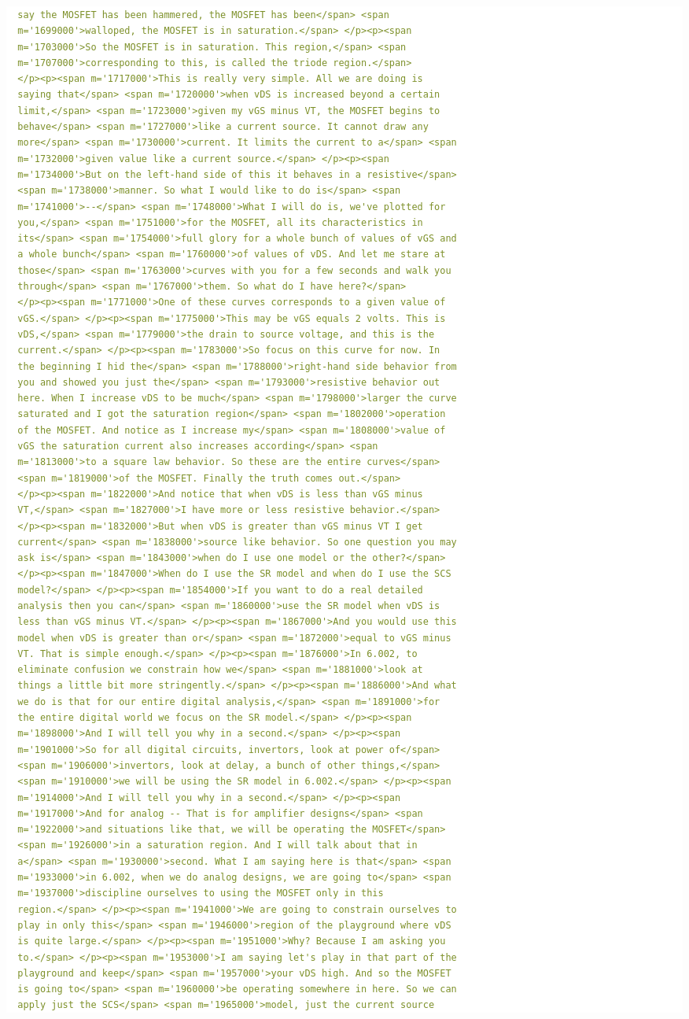 ```yaml
  say the MOSFET has been hammered, the MOSFET has been</span> <span
  m='1699000'>walloped, the MOSFET is in saturation.</span> </p><p><span
  m='1703000'>So the MOSFET is in saturation. This region,</span> <span
  m='1707000'>corresponding to this, is called the triode region.</span>
  </p><p><span m='1717000'>This is really very simple. All we are doing is
  saying that</span> <span m='1720000'>when vDS is increased beyond a certain
  limit,</span> <span m='1723000'>given my vGS minus VT, the MOSFET begins to
  behave</span> <span m='1727000'>like a current source. It cannot draw any
  more</span> <span m='1730000'>current. It limits the current to a</span> <span
  m='1732000'>given value like a current source.</span> </p><p><span
  m='1734000'>But on the left-hand side of this it behaves in a resistive</span>
  <span m='1738000'>manner. So what I would like to do is</span> <span
  m='1741000'>--</span> <span m='1748000'>What I will do is, we've plotted for
  you,</span> <span m='1751000'>for the MOSFET, all its characteristics in
  its</span> <span m='1754000'>full glory for a whole bunch of values of vGS and
  a whole bunch</span> <span m='1760000'>of values of vDS. And let me stare at
  those</span> <span m='1763000'>curves with you for a few seconds and walk you
  through</span> <span m='1767000'>them. So what do I have here?</span>
  </p><p><span m='1771000'>One of these curves corresponds to a given value of
  vGS.</span> </p><p><span m='1775000'>This may be vGS equals 2 volts. This is
  vDS,</span> <span m='1779000'>the drain to source voltage, and this is the
  current.</span> </p><p><span m='1783000'>So focus on this curve for now. In
  the beginning I hid the</span> <span m='1788000'>right-hand side behavior from
  you and showed you just the</span> <span m='1793000'>resistive behavior out
  here. When I increase vDS to be much</span> <span m='1798000'>larger the curve
  saturated and I got the saturation region</span> <span m='1802000'>operation
  of the MOSFET. And notice as I increase my</span> <span m='1808000'>value of
  vGS the saturation current also increases according</span> <span
  m='1813000'>to a square law behavior. So these are the entire curves</span>
  <span m='1819000'>of the MOSFET. Finally the truth comes out.</span>
  </p><p><span m='1822000'>And notice that when vDS is less than vGS minus
  VT,</span> <span m='1827000'>I have more or less resistive behavior.</span>
  </p><p><span m='1832000'>But when vDS is greater than vGS minus VT I get
  current</span> <span m='1838000'>source like behavior. So one question you may
  ask is</span> <span m='1843000'>when do I use one model or the other?</span>
  </p><p><span m='1847000'>When do I use the SR model and when do I use the SCS
  model?</span> </p><p><span m='1854000'>If you want to do a real detailed
  analysis then you can</span> <span m='1860000'>use the SR model when vDS is
  less than vGS minus VT.</span> </p><p><span m='1867000'>And you would use this
  model when vDS is greater than or</span> <span m='1872000'>equal to vGS minus
  VT. That is simple enough.</span> </p><p><span m='1876000'>In 6.002, to
  eliminate confusion we constrain how we</span> <span m='1881000'>look at
  things a little bit more stringently.</span> </p><p><span m='1886000'>And what
  we do is that for our entire digital analysis,</span> <span m='1891000'>for
  the entire digital world we focus on the SR model.</span> </p><p><span
  m='1898000'>And I will tell you why in a second.</span> </p><p><span
  m='1901000'>So for all digital circuits, invertors, look at power of</span>
  <span m='1906000'>invertors, look at delay, a bunch of other things,</span>
  <span m='1910000'>we will be using the SR model in 6.002.</span> </p><p><span
  m='1914000'>And I will tell you why in a second.</span> </p><p><span
  m='1917000'>And for analog -- That is for amplifier designs</span> <span
  m='1922000'>and situations like that, we will be operating the MOSFET</span>
  <span m='1926000'>in a saturation region. And I will talk about that in
  a</span> <span m='1930000'>second. What I am saying here is that</span> <span
  m='1933000'>in 6.002, when we do analog designs, we are going to</span> <span
  m='1937000'>discipline ourselves to using the MOSFET only in this
  region.</span> </p><p><span m='1941000'>We are going to constrain ourselves to
  play in only this</span> <span m='1946000'>region of the playground where vDS
  is quite large.</span> </p><p><span m='1951000'>Why? Because I am asking you
  to.</span> </p><p><span m='1953000'>I am saying let's play in that part of the
  playground and keep</span> <span m='1957000'>your vDS high. And so the MOSFET
  is going to</span> <span m='1960000'>be operating somewhere in here. So we can
  apply just the SCS</span> <span m='1965000'>model, just the current source
```